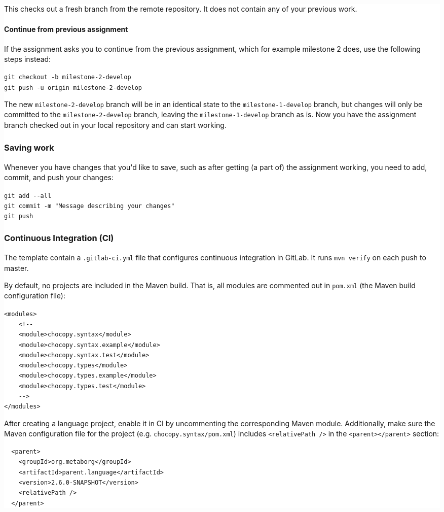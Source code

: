 This checks out a fresh branch from the remote repository. It does not contain any of your previous work.

#### Continue from previous assignment

If the assignment asks you to continue from the previous assignment, which for example milestone 2 does, use the following steps instead:

```shell
git checkout -b milestone-2-develop
git push -u origin milestone-2-develop
```

The new `milestone-2-develop` branch will be in an identical state to the `milestone-1-develop` branch, but changes will only be committed to the `milestone-2-develop` branch, leaving the `milestone-1-develop` branch as is.
Now you have the assignment branch checked out in your local repository and can start working.

### Saving work

Whenever you have changes that you'd like to save, such as after getting (a part of) the assignment working, you need to add, commit, and push your changes:

```shell
git add --all
git commit -m "Message describing your changes"
git push
```

### Continuous Integration (CI)

The template contain a `.gitlab-ci.yml` file that configures continuous integration in GitLab.
It runs `mvn verify` on each push to master.

By default, no projects are included in the Maven build.
That is, all modules are commented out in `pom.xml` (the Maven build configuration file):

```
<modules>
    <!--
    <module>chocopy.syntax</module>
    <module>chocopy.syntax.example</module>
    <module>chocopy.syntax.test</module>
    <module>chocopy.types</module>
    <module>chocopy.types.example</module>
    <module>chocopy.types.test</module>
    -->
</modules>
```

After creating a language project, enable it in CI by uncommenting the corresponding Maven module.
Additionally, make sure the Maven configuration file for the project (e.g. `chocopy.syntax/pom.xml`) includes `<relativePath />` in the `<parent></parent>` section:

```
  <parent>
    <groupId>org.metaborg</groupId>
    <artifactId>parent.language</artifactId>
    <version>2.6.0-SNAPSHOT</version>
    <relativePath />
  </parent>
```
